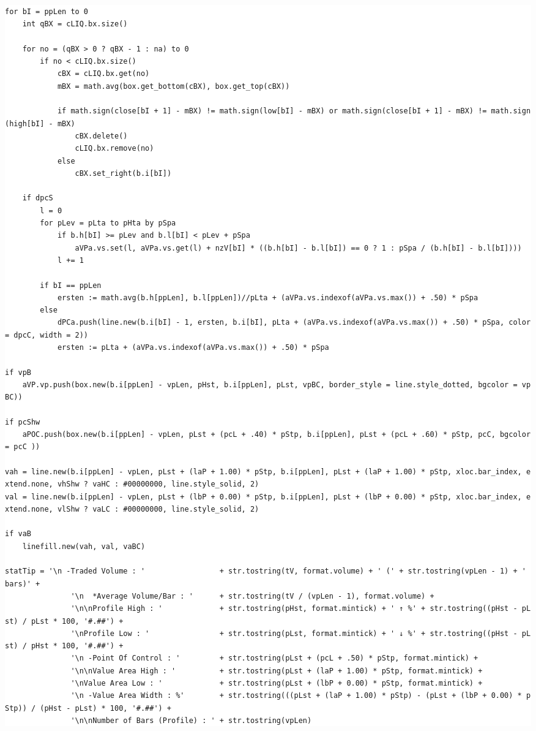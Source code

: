     for bI = ppLen to 0
        int qBX = cLIQ.bx.size()

        for no = (qBX > 0 ? qBX - 1 : na) to 0
            if no < cLIQ.bx.size()
                cBX = cLIQ.bx.get(no)
                mBX = math.avg(box.get_bottom(cBX), box.get_top(cBX))
                
                if math.sign(close[bI + 1] - mBX) != math.sign(low[bI] - mBX) or math.sign(close[bI + 1] - mBX) != math.sign(high[bI] - mBX) 
                    cBX.delete()
                    cLIQ.bx.remove(no)
                else
                    cBX.set_right(b.i[bI])

        if dpcS
            l = 0
            for pLev = pLta to pHta by pSpa
                if b.h[bI] >= pLev and b.l[bI] < pLev + pSpa
                    aVPa.vs.set(l, aVPa.vs.get(l) + nzV[bI] * ((b.h[bI] - b.l[bI]) == 0 ? 1 : pSpa / (b.h[bI] - b.l[bI])))
                l += 1
            
            if bI == ppLen
                ersten := math.avg(b.h[ppLen], b.l[ppLen])//pLta + (aVPa.vs.indexof(aVPa.vs.max()) + .50) * pSpa
            else
                dPCa.push(line.new(b.i[bI] - 1, ersten, b.i[bI], pLta + (aVPa.vs.indexof(aVPa.vs.max()) + .50) * pSpa, color = dpcC, width = 2))
                ersten := pLta + (aVPa.vs.indexof(aVPa.vs.max()) + .50) * pSpa

    if vpB
        aVP.vp.push(box.new(b.i[ppLen] - vpLen, pHst, b.i[ppLen], pLst, vpBC, border_style = line.style_dotted, bgcolor = vpBC))

    if pcShw
        aPOC.push(box.new(b.i[ppLen] - vpLen, pLst + (pcL + .40) * pStp, b.i[ppLen], pLst + (pcL + .60) * pStp, pcC, bgcolor = pcC ))

    vah = line.new(b.i[ppLen] - vpLen, pLst + (laP + 1.00) * pStp, b.i[ppLen], pLst + (laP + 1.00) * pStp, xloc.bar_index, extend.none, vhShw ? vaHC : #00000000, line.style_solid, 2)
    val = line.new(b.i[ppLen] - vpLen, pLst + (lbP + 0.00) * pStp, b.i[ppLen], pLst + (lbP + 0.00) * pStp, xloc.bar_index, extend.none, vlShw ? vaLC : #00000000, line.style_solid, 2)

    if vaB
        linefill.new(vah, val, vaBC)

    statTip = '\n -Traded Volume : '                 + str.tostring(tV, format.volume) + ' (' + str.tostring(vpLen - 1) + ' bars)' +
                   '\n  *Average Volume/Bar : '      + str.tostring(tV / (vpLen - 1), format.volume) +
                   '\n\nProfile High : '             + str.tostring(pHst, format.mintick) + ' ↑ %' + str.tostring((pHst - pLst) / pLst * 100, '#.##') +
                   '\nProfile Low : '                + str.tostring(pLst, format.mintick) + ' ↓ %' + str.tostring((pHst - pLst) / pHst * 100, '#.##') +
                   '\n -Point Of Control : '         + str.tostring(pLst + (pcL + .50) * pStp, format.mintick) +
                   '\n\nValue Area High : '          + str.tostring(pLst + (laP + 1.00) * pStp, format.mintick) +
                   '\nValue Area Low : '             + str.tostring(pLst + (lbP + 0.00) * pStp, format.mintick) +
                   '\n -Value Area Width : %'        + str.tostring(((pLst + (laP + 1.00) * pStp) - (pLst + (lbP + 0.00) * pStp)) / (pHst - pLst) * 100, '#.##') +
                   '\n\nNumber of Bars (Profile) : ' + str.tostring(vpLen)
    